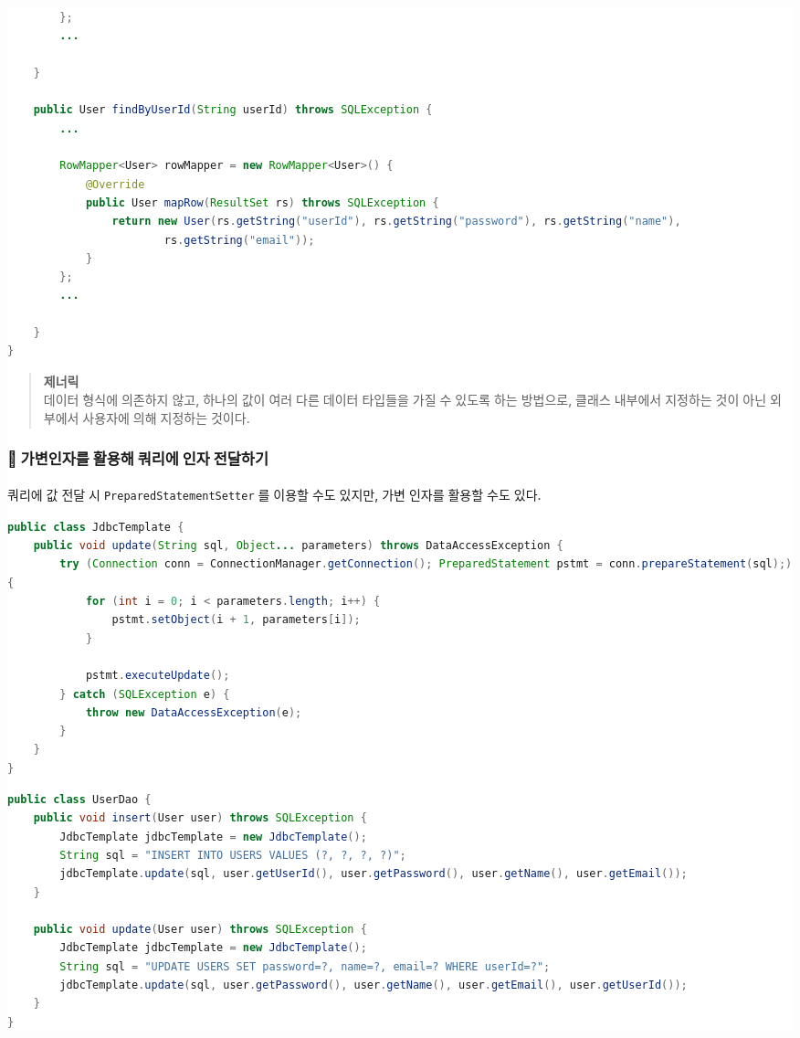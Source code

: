 ```java
        };
        ...

    }

    public User findByUserId(String userId) throws SQLException {
        ...

        RowMapper<User> rowMapper = new RowMapper<User>() {
            @Override
            public User mapRow(ResultSet rs) throws SQLException {
                return new User(rs.getString("userId"), rs.getString("password"), rs.getString("name"),
                        rs.getString("email"));
            }
        };
        ...

    }
}
```

> **제너릭**<br/>
> 데이터 형식에 의존하지 않고, 하나의 값이 여러 다른 데이터 타입들을 가질 수 있도록 하는 방법으로, 클래스 내부에서 지정하는 것이 아닌 외부에서 사용자에 의해 지정하는 것이다.

### 🔧 가변인자를 활용해 쿼리에 인자 전달하기
쿼리에 값 전달 시 `PreparedStatementSetter` 를 이용할 수도 있지만, 가변 인자를 활용할 수도 있다. 

```java
public class JdbcTemplate {
    public void update(String sql, Object... parameters) throws DataAccessException {
        try (Connection conn = ConnectionManager.getConnection(); PreparedStatement pstmt = conn.prepareStatement(sql);) {
            for (int i = 0; i < parameters.length; i++) {
                pstmt.setObject(i + 1, parameters[i]);
            }

            pstmt.executeUpdate();
        } catch (SQLException e) {
            throw new DataAccessException(e);
        }
    }
}
```

```java
public class UserDao {
    public void insert(User user) throws SQLException {
        JdbcTemplate jdbcTemplate = new JdbcTemplate();
        String sql = "INSERT INTO USERS VALUES (?, ?, ?, ?)";
        jdbcTemplate.update(sql, user.getUserId(), user.getPassword(), user.getName(), user.getEmail());
    }

    public void update(User user) throws SQLException {
        JdbcTemplate jdbcTemplate = new JdbcTemplate();
        String sql = "UPDATE USERS SET password=?, name=?, email=? WHERE userId=?";
        jdbcTemplate.update(sql, user.getPassword(), user.getName(), user.getEmail(), user.getUserId());
    }
}
```
